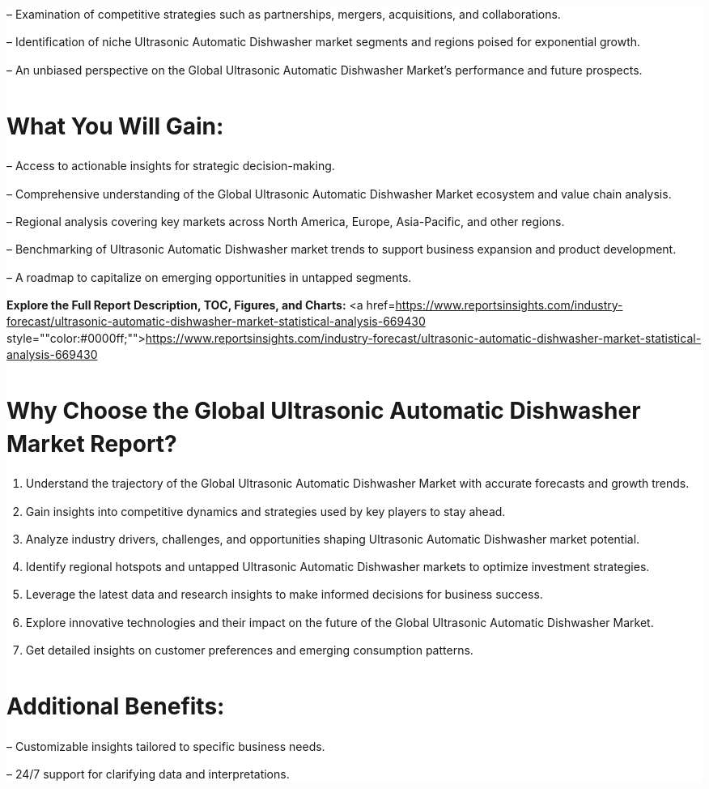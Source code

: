 – Examination of competitive strategies such as partnerships, mergers, acquisitions, and collaborations.

– Identification of niche Ultrasonic Automatic Dishwasher market segments and regions poised for exponential growth.

– An unbiased perspective on the Global Ultrasonic Automatic Dishwasher Market’s performance and future prospects.

# <strong>What You Will Gain:</strong>

– Access to actionable insights for strategic decision-making.

– Comprehensive understanding of the Global Ultrasonic Automatic Dishwasher Market ecosystem and value chain analysis.

– Regional analysis covering key markets across North America, Europe, Asia-Pacific, and other regions.

– Benchmarking of Ultrasonic Automatic Dishwasher market trends to support business expansion and product development.

– A roadmap to capitalize on emerging opportunities in untapped segments.

<strong>Explore the Full Report Description, TOC, Figures, and Charts:</strong>
<a href=https://www.reportsinsights.com/industry-forecast/ultrasonic-automatic-dishwasher-market-statistical-analysis-669430 style=""color:#0000ff;"">https://www.reportsinsights.com/industry-forecast/ultrasonic-automatic-dishwasher-market-statistical-analysis-669430</a>

# <strong>Why Choose the Global Ultrasonic Automatic Dishwasher Market Report?</strong>

1. Understand the trajectory of the Global Ultrasonic Automatic Dishwasher Market with accurate forecasts and growth trends.

2. Gain insights into competitive dynamics and strategies used by key players to stay ahead.

3. Analyze industry drivers, challenges, and opportunities shaping Ultrasonic Automatic Dishwasher market potential.

4. Identify regional hotspots and untapped Ultrasonic Automatic Dishwasher markets to optimize investment strategies.

5. Leverage the latest data and research insights to make informed decisions for business success.

6. Explore innovative technologies and their impact on the future of the Global Ultrasonic Automatic Dishwasher Market.

7. Get detailed insights on customer preferences and emerging consumption patterns.

# <strong>Additional Benefits:</strong>

– Customizable insights tailored to specific business needs.

– 24/7 support for clarifying data and interpretations.
